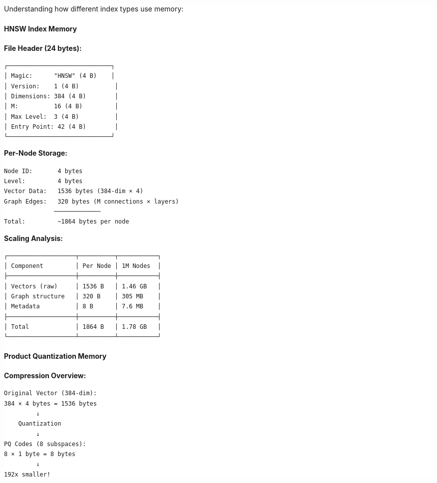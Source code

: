 Understanding how different index types use memory:

#### HNSW Index Memory

**File Header (24 bytes):**

```
┌─────────────────────────────┐
│ Magic:      "HNSW" (4 B)    │
│ Version:    1 (4 B)          │
│ Dimensions: 384 (4 B)        │
│ M:          16 (4 B)         │
│ Max Level:  3 (4 B)          │
│ Entry Point: 42 (4 B)        │
└─────────────────────────────┘
```

**Per-Node Storage:**

```
Node ID:       4 bytes
Level:         4 bytes
Vector Data:   1536 bytes (384-dim × 4)
Graph Edges:   320 bytes (M connections × layers)
              ─────────────
Total:         ~1864 bytes per node
```

**Scaling Analysis:**

```
┌───────────────────┬──────────┬───────────┐
│ Component         │ Per Node │ 1M Nodes  │
├───────────────────┼──────────┼───────────┤
│ Vectors (raw)     │ 1536 B   │ 1.46 GB   │
│ Graph structure   │ 320 B    │ 305 MB    │
│ Metadata          │ 8 B      │ 7.6 MB    │
├───────────────────┼──────────┼───────────┤
│ Total             │ 1864 B   │ 1.78 GB   │
└───────────────────┴──────────┴───────────┘
```

#### Product Quantization Memory

**Compression Overview:**

```
Original Vector (384-dim):
384 × 4 bytes = 1536 bytes
         ↓
    Quantization
         ↓
PQ Codes (8 subspaces):
8 × 1 byte = 8 bytes
         ↓
192x smaller!
```
